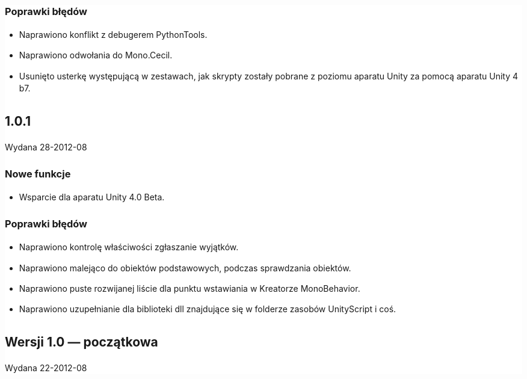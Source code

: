 ### <a name="bug-fixes"></a>Poprawki błędów

-   Naprawiono konflikt z debugerem PythonTools.

-   Naprawiono odwołania do Mono.Cecil.

-   Usunięto usterkę występującą w zestawach, jak skrypty zostały pobrane z poziomu aparatu Unity za pomocą aparatu Unity 4 b7.

## <a name="101"></a>1.0.1
 Wydana 28-2012-08

### <a name="new-features"></a>Nowe funkcje

-   Wsparcie dla aparatu Unity 4.0 Beta.

### <a name="bug-fixes"></a>Poprawki błędów

-   Naprawiono kontrolę właściwości zgłaszanie wyjątków.

-   Naprawiono malejąco do obiektów podstawowych, podczas sprawdzania obiektów.

-   Naprawiono puste rozwijanej liście dla punktu wstawiania w Kreatorze MonoBehavior.

-   Naprawiono uzupełnianie dla biblioteki dll znajdujące się w folderze zasobów UnityScript i coś.

## <a name="10--initial-release"></a>Wersji 1.0 — początkowa
 Wydana 22-2012-08

